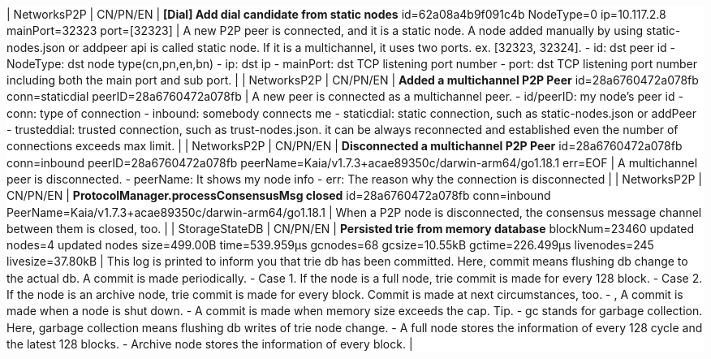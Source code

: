| NetworksP2P    | CN/PN/EN  | **[Dial] Add dial candidate from static nodes**  id=62a08a4b9f091c4b NodeType=0 ip=10.117.2.8 mainPort=32323 port=[32323] | A new P2P peer is connected, and it is a static node. A node added manually by using static-nodes.json or addpeer api is called static node. If it is a multichannel, it uses two ports. ex. [32323, 32324].  - id: dst peer id  - NodeType: dst node type(cn,pn,en,bn)  - ip: dst ip  - mainPort: dst TCP listening port number  - port: dst TCP listening port number including both the main port and sub port.                                                                                                                                                                                                                                                                                                 |
| NetworksP2P    | CN/PN/EN  | **Added a multichannel P2P Peer** id=28a6760472a078fb conn=staticdial peerID=28a6760472a078fb                                                                                                                                                                                     | A new peer is connected as a multichannel peer.  - id/peerID: my node’s peer id  - conn: type of connection  - inbound: somebody connects me  - staticdial: static connection, such as static-nodes.json or addPeer  - trusteddial: trusted connection, such as trust-nodes.json. it can be always reconnected and established even the number of connections exceeds max limit.                                                                                                                                                                                                                                                                                                                                                                                                                                          |
| NetworksP2P    | CN/PN/EN  | **Disconnected a multichannel P2P Peer** id=28a6760472a078fb conn=inbound    peerID=28a6760472a078fb peerName=Kaia/v1.7.3+acae89350c/darwin-arm64/go1.18.1 err=EOF                                                | A multichannel peer is disconnected.  - peerName: It shows my node info  - err: The reason why the connection is disconnected                                                                                                                                                                                                                                                                                                                                                                                                                                                                                                                                                                                                                                                                                                                                                                                                             |
| NetworksP2P    | CN/PN/EN  | **ProtocolManager.processConsensusMsg closed** id=28a6760472a078fb conn=inbound    PeerName=Kaia/v1.7.3+acae89350c/darwin-arm64/go1.18.1                                                          | When a P2P node is disconnected, the consensus message channel between them is closed, too.                                                                                                                                                                                                                                                                                                                                                                                                                                                                                                                                                                                                                                                                                                                                                                                                                                                                               |
| StorageStateDB | CN/PN/EN  | **Persisted trie from memory database** blockNum=23460 updated nodes=4 updated nodes size=499.00B time=539.959µs  gcnodes=68  gcsize=10.55kB gctime=226.499µs  livenodes=245 livesize=37.80kB     | This log is printed to inform you that trie db has been committed. Here, commit means flushing db change to the actual db.  A commit is made periodically.  - Case 1. If the node is a full node, trie commit is made for every 128 block.  - Case 2. If the node is an archive node, trie commit is made for every block.  Commit is made at next circumstances, too.  - , A commit is made when a node is shut down.  - A commit is made when memory size exceeds the cap.  Tip.  - gc stands for garbage collection. Here, garbage collection means flushing db writes of trie node change.  - A full node stores the information of every 128 cycle and the latest 128 blocks.  - Archive node stores the information of every block. |